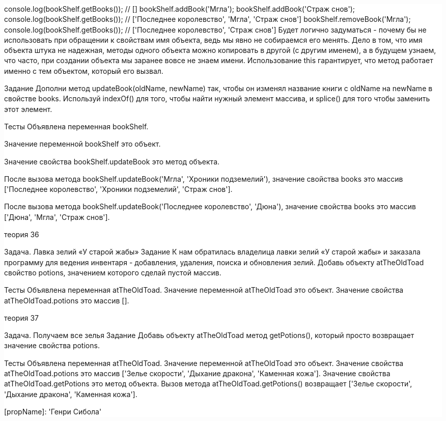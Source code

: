 console.log(bookShelf.getBooks()); // []
bookShelf.addBook('Мгла');
bookShelf.addBook('Страж снов');
console.log(bookShelf.getBooks()); // ['Последнее королевство', 'Мгла', 'Страж снов']
bookShelf.removeBook('Мгла');
console.log(bookShelf.getBooks()); // ['Последнее королевство', 'Страж снов']
Будет логично задуматься - почему бы не использовать при обращении к свойствам имя объекта, ведь мы явно не собираемся его менять. Дело в том, что имя объекта штука не надежная, методы одного объекта можно копировать в другой (с другим именем), а в будущем узнаем, что часто, при создании объекта мы заранее вовсе не знаем имени. Использование this гарантирует, что метод работает именно с тем объектом, который его вызвал.

Задание
Дополни метод updateBook(oldName, newName) так, чтобы он изменял название книги с oldName на newName в свойстве books. Используй indexOf() для того, чтобы найти нужный элемент массива, и splice() для того чтобы заменить этот элемент.

Тесты
Объявлена переменная bookShelf.

Значение переменной bookShelf это объект.

Значение свойства bookShelf.updateBook это метод объекта.

После вызова метода bookShelf.updateBook('Мгла', 'Хроники подземелий'), значение свойства books это массив ['Последнее королевство', 'Хроники подземелий', 'Страж снов'].

После вызова метода bookShelf.updateBook('Последнее королевство', 'Дюна'), значение свойства books это массив ['Дюна', 'Мгла', 'Страж снов'].

теория 36

Задача. Лавка зелий «У старой жабы»
Задание
К нам обратилась владелица лавки зелий «У старой жабы» и заказала программу для ведения инвентаря - добавления, удаления, поиска и обновления зелий. Добавь объекту atTheOldToad свойство potions, значением которого сделай пустой массив.

Тесты
Объявлена переменная atTheOldToad.
Значение переменной atTheOldToad это объект.
Значение свойства atTheOldToad.potions это массив [].

теория 37

Задача. Получаем все зелья
Задание
Добавь объекту atTheOldToad метод getPotions(), который просто возвращает значение свойства potions.

Тесты
Объявлена переменная atTheOldToad.
Значение переменной atTheOldToad это объект.
Значение свойства atTheOldToad.potions это массив ['Зелье скорости', 'Дыхание дракона', 'Каменная кожа'].
Значение свойства atTheOldToad.getPotions это метод объекта.
Вызов метода atTheOldToad.getPotions() возвращает ['Зелье скорости', 'Дыхание дракона', 'Каменная кожа'].


[propName]: 'Генри Сибола'